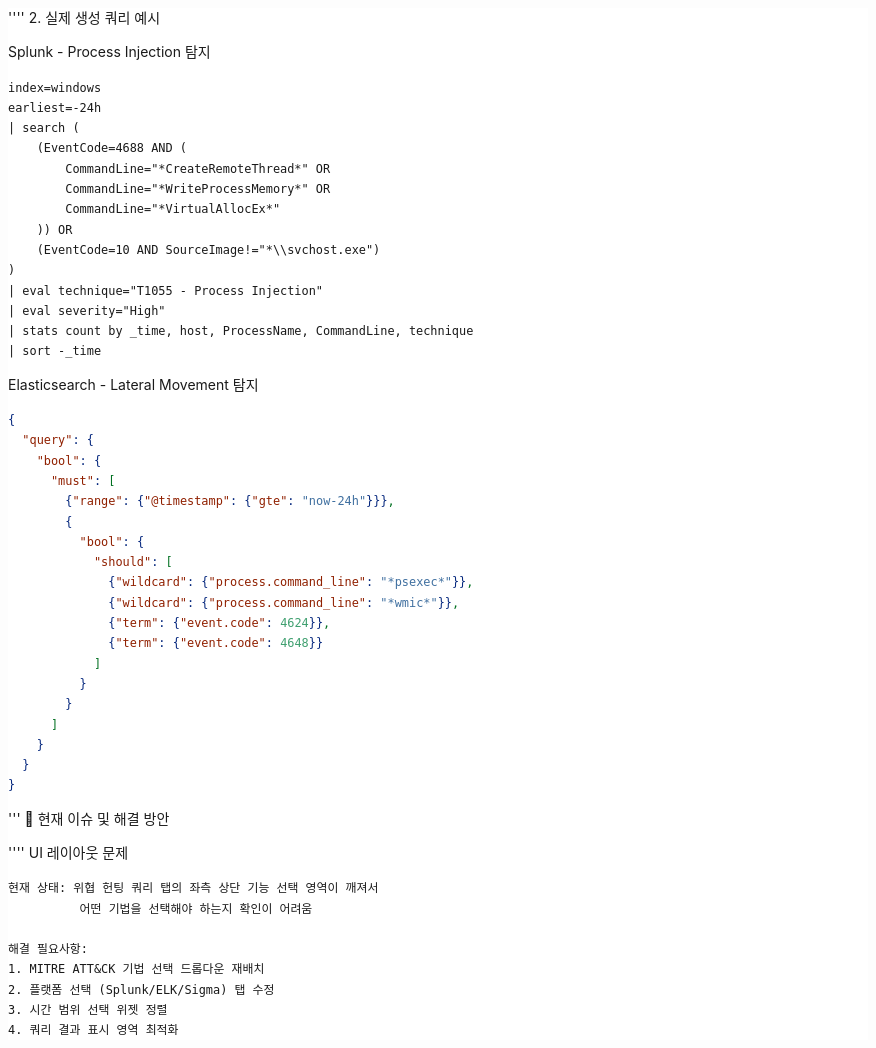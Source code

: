 ''''   2. 실제 생성 쿼리 예시  

  Splunk - Process Injection 탐지  
```spl
index=windows 
earliest=-24h
| search (
    (EventCode=4688 AND (
        CommandLine="*CreateRemoteThread*" OR 
        CommandLine="*WriteProcessMemory*" OR
        CommandLine="*VirtualAllocEx*"
    )) OR
    (EventCode=10 AND SourceImage!="*\\svchost.exe")
)
| eval technique="T1055 - Process Injection"
| eval severity="High"
| stats count by _time, host, ProcessName, CommandLine, technique
| sort -_time
```

  Elasticsearch - Lateral Movement 탐지  
```json
{
  "query": {
    "bool": {
      "must": [
        {"range": {"@timestamp": {"gte": "now-24h"}}},
        {
          "bool": {
            "should": [
              {"wildcard": {"process.command_line": "*psexec*"}},
              {"wildcard": {"process.command_line": "*wmic*"}},
              {"term": {"event.code": 4624}},
              {"term": {"event.code": 4648}}
            ]
          }
        }
      ]
    }
  }
}
```

''' 🚨 현재 이슈 및 해결 방안

''''   UI 레이아웃 문제  
```
현재 상태: 위협 헌팅 쿼리 탭의 좌측 상단 기능 선택 영역이 깨져서 
          어떤 기법을 선택해야 하는지 확인이 어려움

해결 필요사항:
1. MITRE ATT&CK 기법 선택 드롭다운 재배치
2. 플랫폼 선택 (Splunk/ELK/Sigma) 탭 수정
3. 시간 범위 선택 위젯 정렬
4. 쿼리 결과 표시 영역 최적화
```
